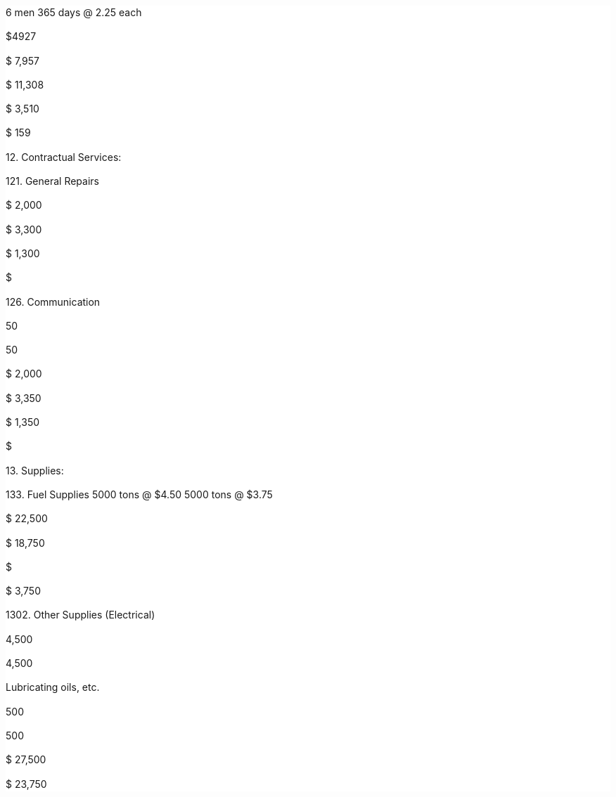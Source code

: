 6 men 365 days @ 2.25 each

$4927

$ 7,957

$ 11,308

$ 3,510

$ 159

12\. Contractual Services:

121\. General Repairs

$ 2,000

$ 3,300

$ 1,300

$

126\. Communication

50

50

$ 2,000

$ 3,350

$ 1,350

$

13\. Supplies:

133\. Fuel Supplies 5000 tons @ $4.50 5000 tons @ $3.75

$ 22,500

$ 18,750

$

$ 3,750

1302\. Other Supplies (Electrical)

4,500

4,500

Lubricating oils, etc.

500

500

$ 27,500

$ 23,750
